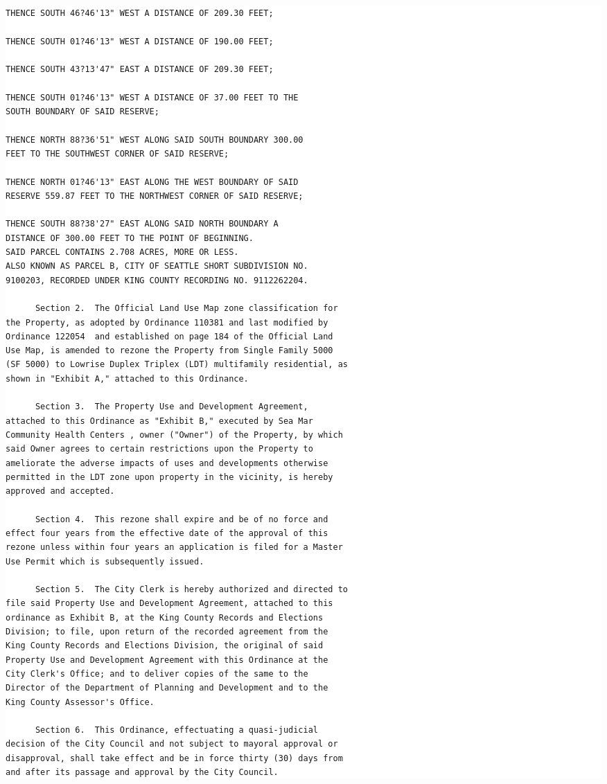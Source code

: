     THENCE SOUTH 46?46'13" WEST A DISTANCE OF 209.30 FEET;  
  
    THENCE SOUTH 01?46'13" WEST A DISTANCE OF 190.00 FEET;  
  
    THENCE SOUTH 43?13'47" EAST A DISTANCE OF 209.30 FEET;  
  
    THENCE SOUTH 01?46'13" WEST A DISTANCE OF 37.00 FEET TO THE  
    SOUTH BOUNDARY OF SAID RESERVE;  
  
    THENCE NORTH 88?36'51" WEST ALONG SAID SOUTH BOUNDARY 300.00  
    FEET TO THE SOUTHWEST CORNER OF SAID RESERVE;  
  
    THENCE NORTH 01?46'13" EAST ALONG THE WEST BOUNDARY OF SAID  
    RESERVE 559.87 FEET TO THE NORTHWEST CORNER OF SAID RESERVE;  
  
    THENCE SOUTH 88?38'27" EAST ALONG SAID NORTH BOUNDARY A  
    DISTANCE OF 300.00 FEET TO THE POINT OF BEGINNING.  
    SAID PARCEL CONTAINS 2.708 ACRES, MORE OR LESS.  
    ALSO KNOWN AS PARCEL B, CITY OF SEATTLE SHORT SUBDIVISION NO.  
    9100203, RECORDED UNDER KING COUNTY RECORDING NO. 9112262204.  
  
          Section 2.  The Official Land Use Map zone classification for  
    the Property, as adopted by Ordinance 110381 and last modified by  
    Ordinance 122054  and established on page 184 of the Official Land  
    Use Map, is amended to rezone the Property from Single Family 5000  
    (SF 5000) to Lowrise Duplex Triplex (LDT) multifamily residential, as  
    shown in "Exhibit A," attached to this Ordinance.  
  
          Section 3.  The Property Use and Development Agreement,  
    attached to this Ordinance as "Exhibit B," executed by Sea Mar  
    Community Health Centers , owner ("Owner") of the Property, by which  
    said Owner agrees to certain restrictions upon the Property to  
    ameliorate the adverse impacts of uses and developments otherwise  
    permitted in the LDT zone upon property in the vicinity, is hereby  
    approved and accepted.  
  
          Section 4.  This rezone shall expire and be of no force and  
    effect four years from the effective date of the approval of this  
    rezone unless within four years an application is filed for a Master  
    Use Permit which is subsequently issued.  
  
          Section 5.  The City Clerk is hereby authorized and directed to  
    file said Property Use and Development Agreement, attached to this  
    ordinance as Exhibit B, at the King County Records and Elections  
    Division; to file, upon return of the recorded agreement from the  
    King County Records and Elections Division, the original of said  
    Property Use and Development Agreement with this Ordinance at the  
    City Clerk's Office; and to deliver copies of the same to the  
    Director of the Department of Planning and Development and to the  
    King County Assessor's Office.  
  
          Section 6.  This Ordinance, effectuating a quasi-judicial  
    decision of the City Council and not subject to mayoral approval or  
    disapproval, shall take effect and be in force thirty (30) days from  
    and after its passage and approval by the City Council.  
  